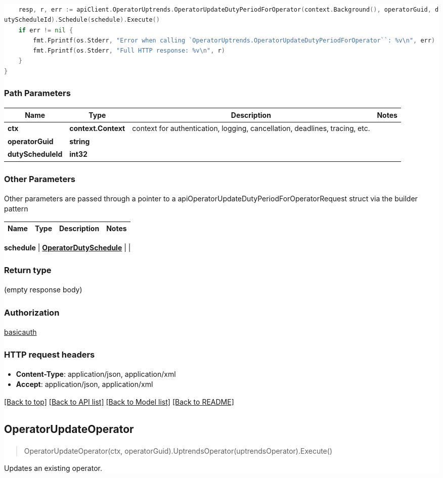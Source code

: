 ```go
    resp, r, err := apiClient.OperatorUptrends.OperatorUpdateDutyPeriodForOperator(context.Background(), operatorGuid, dutyScheduleId).Schedule(schedule).Execute()
    if err != nil {
        fmt.Fprintf(os.Stderr, "Error when calling `OperatorUptrends.OperatorUpdateDutyPeriodForOperator``: %v\n", err)
        fmt.Fprintf(os.Stderr, "Full HTTP response: %v\n", r)
    }
}
```

### Path Parameters


Name | Type | Description  | Notes
------------- | ------------- | ------------- | -------------
**ctx** | **context.Context** | context for authentication, logging, cancellation, deadlines, tracing, etc.
**operatorGuid** | **string** |  | 
**dutyScheduleId** | **int32** |  | 

### Other Parameters

Other parameters are passed through a pointer to a apiOperatorUpdateDutyPeriodForOperatorRequest struct via the builder pattern


Name | Type | Description  | Notes
------------- | ------------- | ------------- | -------------


 **schedule** | [**OperatorDutySchedule**](OperatorDutySchedule.md) |  | 

### Return type

 (empty response body)

### Authorization

[basicauth](../README.md#basicauth)

### HTTP request headers

- **Content-Type**: application/json, application/xml
- **Accept**: application/json, application/xml

[[Back to top]](#) [[Back to API list]](../README.md#documentation-for-api-endpoints)
[[Back to Model list]](../README.md#documentation-for-models)
[[Back to README]](../README.md)


## OperatorUpdateOperator

> OperatorUpdateOperator(ctx, operatorGuid).UptrendsOperator(uptrendsOperator).Execute()

Updates an existing operator.
